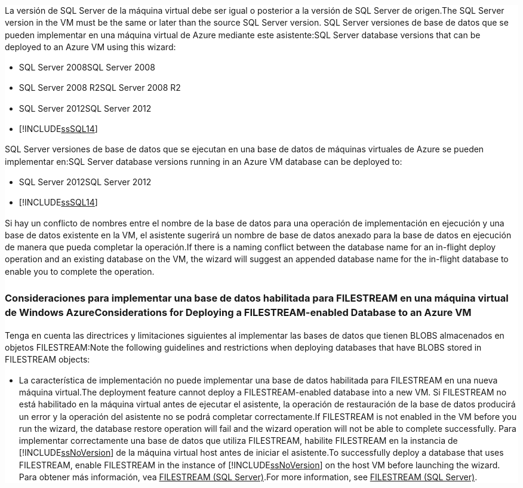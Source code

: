  <span data-ttu-id="4daeb-136">La versión de SQL Server de la máquina virtual debe ser igual o posterior a la versión de SQL Server de origen.</span><span class="sxs-lookup"><span data-stu-id="4daeb-136">The SQL Server version in the VM must be the same or later than the source SQL Server version.</span></span> <span data-ttu-id="4daeb-137">SQL Server versiones de base de datos que se pueden implementar en una máquina virtual de Azure mediante este asistente:</span><span class="sxs-lookup"><span data-stu-id="4daeb-137">SQL Server database versions that can be deployed to an Azure VM using this wizard:</span></span>  
  
-   <span data-ttu-id="4daeb-138">SQL Server 2008</span><span class="sxs-lookup"><span data-stu-id="4daeb-138">SQL Server 2008</span></span>  
  
-   <span data-ttu-id="4daeb-139">SQL Server 2008 R2</span><span class="sxs-lookup"><span data-stu-id="4daeb-139">SQL Server 2008 R2</span></span>  
  
-   <span data-ttu-id="4daeb-140">SQL Server 2012</span><span class="sxs-lookup"><span data-stu-id="4daeb-140">SQL Server 2012</span></span>  
  
-   [!INCLUDE[ssSQL14](../../includes/sssql14-md.md)]  
  
 <span data-ttu-id="4daeb-141">SQL Server versiones de base de datos que se ejecutan en una base de datos de máquinas virtuales de Azure se pueden implementar en:</span><span class="sxs-lookup"><span data-stu-id="4daeb-141">SQL Server database versions running in an Azure VM database can be deployed to:</span></span>  
  
-   <span data-ttu-id="4daeb-142">SQL Server 2012</span><span class="sxs-lookup"><span data-stu-id="4daeb-142">SQL Server 2012</span></span>  
  
-   [!INCLUDE[ssSQL14](../../includes/sssql14-md.md)]  
  
 <span data-ttu-id="4daeb-143">Si hay un conflicto de nombres entre el nombre de la base de datos para una operación de implementación en ejecución y una base de datos existente en la VM, el asistente sugerirá un nombre de base de datos anexado para la base de datos en ejecución de manera que pueda completar la operación.</span><span class="sxs-lookup"><span data-stu-id="4daeb-143">If there is a naming conflict between the database name for an in-flight deploy operation and an existing database on the VM, the wizard will suggest an appended database name for the in-flight database to enable you to complete the operation.</span></span>  
  
###  <a name="considerations-for-deploying-a-filestream-enabled-database-to-an-azure-vm"></a><a name="filestream"></a> <span data-ttu-id="4daeb-144">Consideraciones para implementar una base de datos habilitada para FILESTREAM en una máquina virtual de Windows Azure</span><span class="sxs-lookup"><span data-stu-id="4daeb-144">Considerations for Deploying a FILESTREAM-enabled Database to an Azure VM</span></span>  
 <span data-ttu-id="4daeb-145">Tenga en cuenta las directrices y limitaciones siguientes al implementar las bases de datos que tienen BLOBS almacenados en objetos FILESTREAM:</span><span class="sxs-lookup"><span data-stu-id="4daeb-145">Note the following guidelines and restrictions when deploying databases that have BLOBS stored in FILESTREAM objects:</span></span>  
  
-   <span data-ttu-id="4daeb-146">La característica de implementación no puede implementar una base de datos habilitada para FILESTREAM en una nueva máquina virtual.</span><span class="sxs-lookup"><span data-stu-id="4daeb-146">The deployment feature cannot deploy a FILESTREAM-enabled database into a new VM.</span></span> <span data-ttu-id="4daeb-147">Si FILESTREAM no está habilitado en la máquina virtual antes de ejecutar el asistente, la operación de restauración de la base de datos producirá un error y la operación del asistente no se podrá completar correctamente.</span><span class="sxs-lookup"><span data-stu-id="4daeb-147">If FILESTREAM is not enabled in the VM before you run the wizard, the database restore operation will fail and the wizard operation will not be able to complete successfully.</span></span> <span data-ttu-id="4daeb-148">Para implementar correctamente una base de datos que utiliza FILESTREAM, habilite FILESTREAM en la instancia de [!INCLUDE[ssNoVersion](../../includes/ssnoversion-md.md)] de la máquina virtual host antes de iniciar el asistente.</span><span class="sxs-lookup"><span data-stu-id="4daeb-148">To successfully deploy a database that uses FILESTREAM, enable FILESTREAM in the instance of [!INCLUDE[ssNoVersion](../../includes/ssnoversion-md.md)] on the host VM before launching the wizard.</span></span> <span data-ttu-id="4daeb-149">Para obtener más información, vea [FILESTREAM (SQL Server)](https://msdn.microsoft.com/library/gg471497.aspx).</span><span class="sxs-lookup"><span data-stu-id="4daeb-149">For more information, see [FILESTREAM (SQL Server)](https://msdn.microsoft.com/library/gg471497.aspx).</span></span>  
  